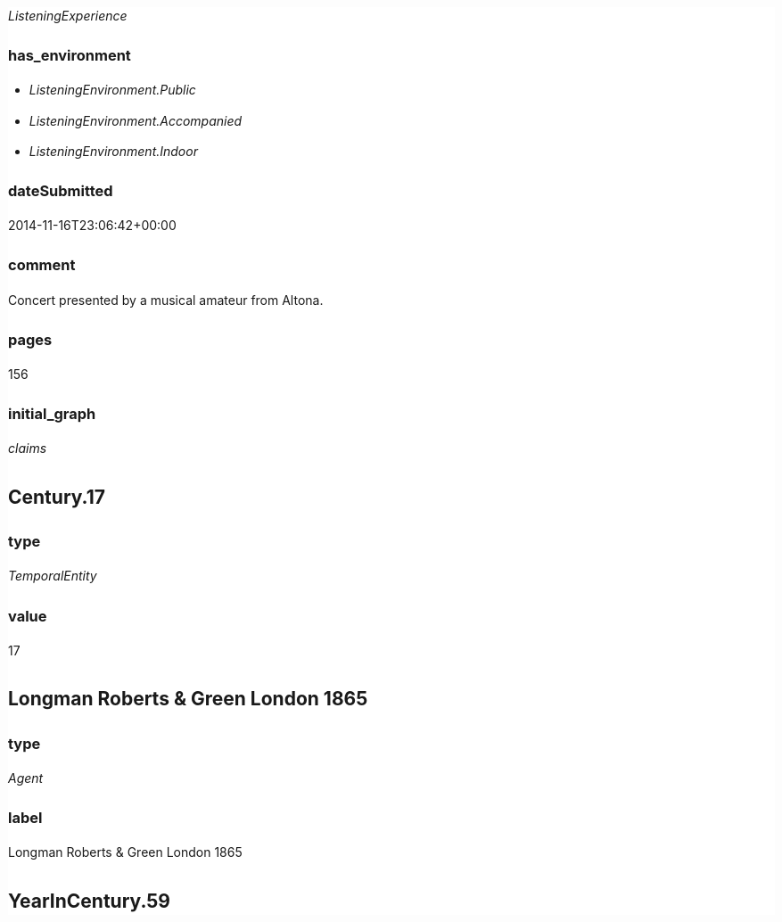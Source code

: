 
*ListeningExperience*

### has_environment

 - *ListeningEnvironment.Public*

 - *ListeningEnvironment.Accompanied*

 - *ListeningEnvironment.Indoor*

### dateSubmitted


2014-11-16T23:06:42+00:00

### comment


Concert presented by a musical amateur from Altona.

### pages


156

### initial_graph


*claims*

## Century.17

### type


*TemporalEntity*

### value


17

## Longman Roberts & Green London 1865

### type


*Agent*

### label


Longman Roberts & Green London 1865

## YearInCentury.59
